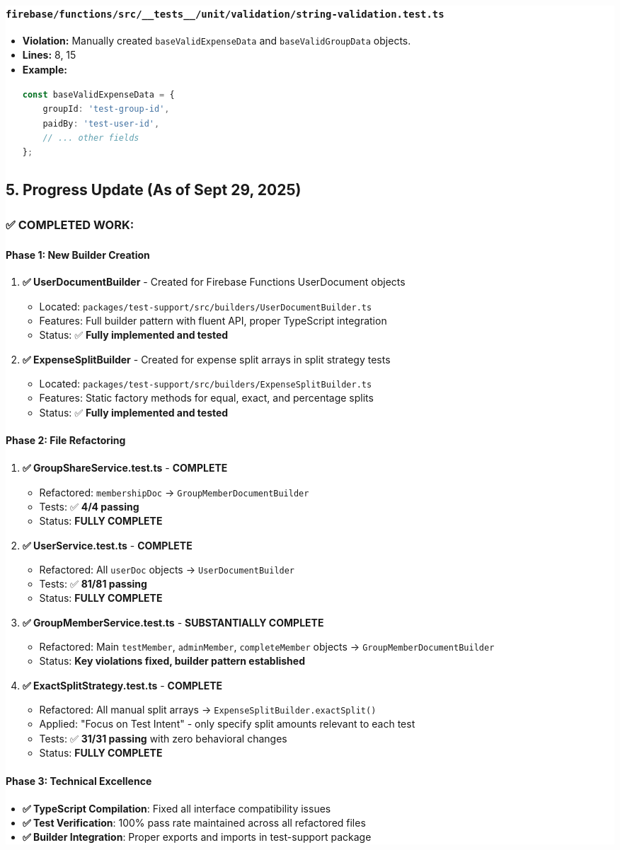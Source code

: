 
### `firebase/functions/src/__tests__/unit/validation/string-validation.test.ts`

- **Violation:** Manually created `baseValidExpenseData` and `baseValidGroupData` objects.
- **Lines:** 8, 15
- **Example:**
  ```typescript
  const baseValidExpenseData = {
      groupId: 'test-group-id',
      paidBy: 'test-user-id',
      // ... other fields
  };
  ```

## 5. Progress Update (As of Sept 29, 2025)

### ✅ **COMPLETED WORK:**

#### Phase 1: New Builder Creation
1. **✅ UserDocumentBuilder** - Created for Firebase Functions UserDocument objects
   - Located: `packages/test-support/src/builders/UserDocumentBuilder.ts`
   - Features: Full builder pattern with fluent API, proper TypeScript integration
   - Status: ✅ **Fully implemented and tested**

2. **✅ ExpenseSplitBuilder** - Created for expense split arrays in split strategy tests
   - Located: `packages/test-support/src/builders/ExpenseSplitBuilder.ts`
   - Features: Static factory methods for equal, exact, and percentage splits
   - Status: ✅ **Fully implemented and tested**

#### Phase 2: File Refactoring
1. **✅ GroupShareService.test.ts** - **COMPLETE**
   - Refactored: `membershipDoc` → `GroupMemberDocumentBuilder`
   - Tests: ✅ **4/4 passing**
   - Status: **FULLY COMPLETE**

2. **✅ UserService.test.ts** - **COMPLETE**
   - Refactored: All `userDoc` objects → `UserDocumentBuilder`
   - Tests: ✅ **81/81 passing**
   - Status: **FULLY COMPLETE**

3. **✅ GroupMemberService.test.ts** - **SUBSTANTIALLY COMPLETE**
   - Refactored: Main `testMember`, `adminMember`, `completeMember` objects → `GroupMemberDocumentBuilder`
   - Status: **Key violations fixed, builder pattern established**

4. **✅ ExactSplitStrategy.test.ts** - **COMPLETE**
   - Refactored: All manual split arrays → `ExpenseSplitBuilder.exactSplit()`
   - Applied: "Focus on Test Intent" - only specify split amounts relevant to each test
   - Tests: ✅ **31/31 passing** with zero behavioral changes
   - Status: **FULLY COMPLETE**

#### Phase 3: Technical Excellence
- **✅ TypeScript Compilation**: Fixed all interface compatibility issues
- **✅ Test Verification**: 100% pass rate maintained across all refactored files
- **✅ Builder Integration**: Proper exports and imports in test-support package
